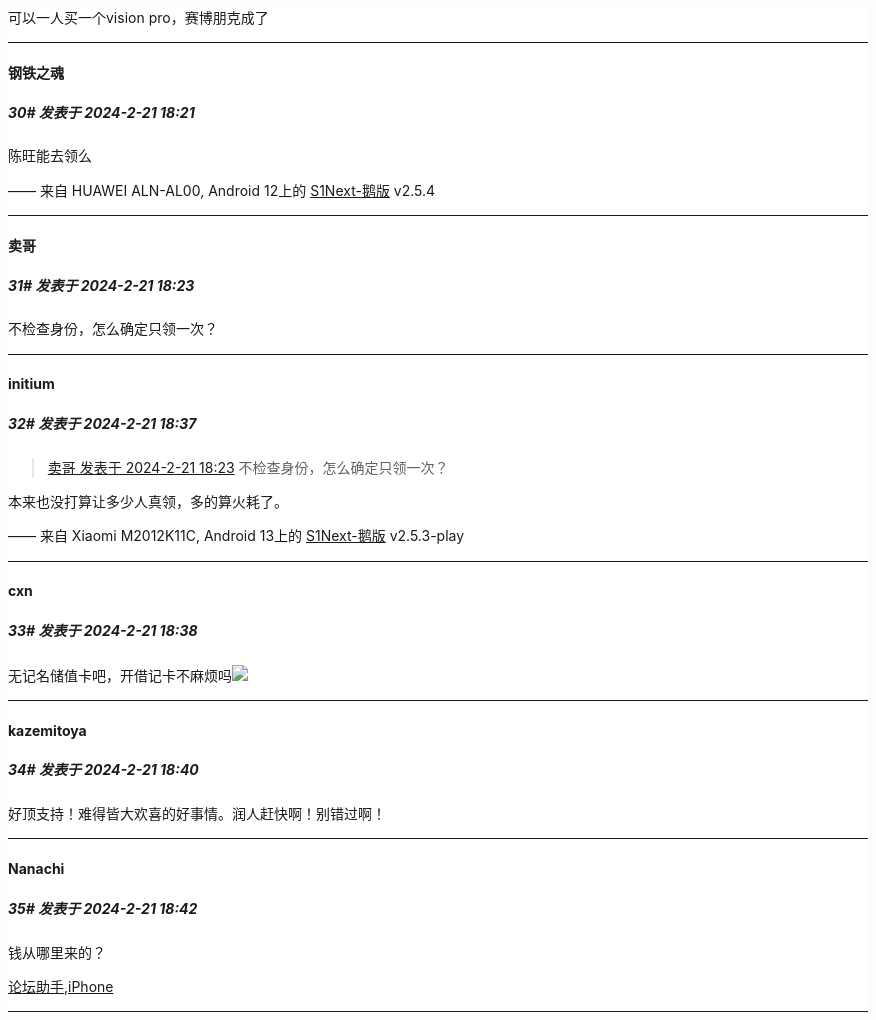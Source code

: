 可以一人买一个vision pro，赛博朋克成了

*****

####  钢铁之魂  
##### 30#       发表于 2024-2-21 18:21

陈旺能去领么

—— 来自 HUAWEI ALN-AL00, Android 12上的 [S1Next-鹅版](https://github.com/ykrank/S1-Next/releases) v2.5.4

*****

####  卖哥  
##### 31#       发表于 2024-2-21 18:23

不检查身份，怎么确定只领一次？

*****

####  initium  
##### 32#       发表于 2024-2-21 18:37

<blockquote><a href="httphttps://bbs.saraba1st.com/2b/forum.php?mod=redirect&amp;goto=findpost&amp;pid=64022597&amp;ptid=2172642" target="_blank">卖哥 发表于 2024-2-21 18:23</a>
不检查身份，怎么确定只领一次？</blockquote>
本来也没打算让多少人真领，多的算火耗了。

—— 来自 Xiaomi M2012K11C, Android 13上的 [S1Next-鹅版](https://github.com/ykrank/S1-Next/releases) v2.5.3-play

*****

####  cxn  
##### 33#       发表于 2024-2-21 18:38

无记名储值卡吧，开借记卡不麻烦吗<img src="https://static.saraba1st.com/image/smiley/face2017/001.png" referrerpolicy="no-referrer">

*****

####  kazemitoya  
##### 34#       发表于 2024-2-21 18:40

好顶支持！难得皆大欢喜的好事情。润人赶快啊！别错过啊！

*****

####  Nanachi  
##### 35#       发表于 2024-2-21 18:42

钱从哪里来的？

[论坛助手,iPhone](https://bbs.saraba1st.com/2b/forum.php?mod=viewthread&amp;tid=2029836)

*****

